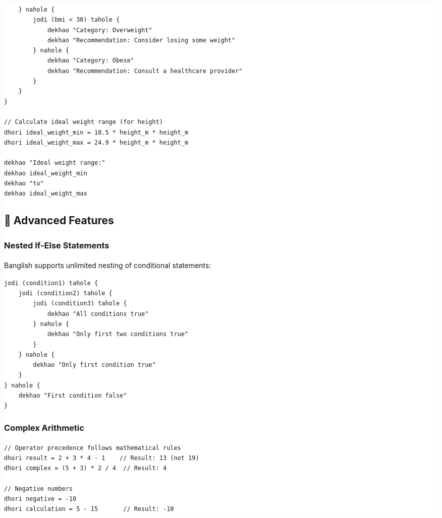```banglish
    } nahole {
        jodi (bmi < 30) tahole {
            dekhao "Category: Overweight"
            dekhao "Recommendation: Consider losing some weight"
        } nahole {
            dekhao "Category: Obese"
            dekhao "Recommendation: Consult a healthcare provider"
        }
    }
}

// Calculate ideal weight range (for height)
dhori ideal_weight_min = 18.5 * height_m * height_m
dhori ideal_weight_max = 24.9 * height_m * height_m

dekhao "Ideal weight range:"
dekhao ideal_weight_min
dekhao "to"
dekhao ideal_weight_max
```

## 🔧 Advanced Features

### Nested If-Else Statements

Banglish supports unlimited nesting of conditional statements:

```banglish
jodi (condition1) tahole {
    jodi (condition2) tahole {
        jodi (condition3) tahole {
            dekhao "All conditions true"
        } nahole {
            dekhao "Only first two conditions true"
        }
    } nahole {
        dekhao "Only first condition true"
    }
} nahole {
    dekhao "First condition false"
}
```

### Complex Arithmetic

```banglish
// Operator precedence follows mathematical rules
dhori result = 2 + 3 * 4 - 1    // Result: 13 (not 19)
dhori complex = (5 + 3) * 2 / 4  // Result: 4

// Negative numbers
dhori negative = -10
dhori calculation = 5 - 15       // Result: -10
```
